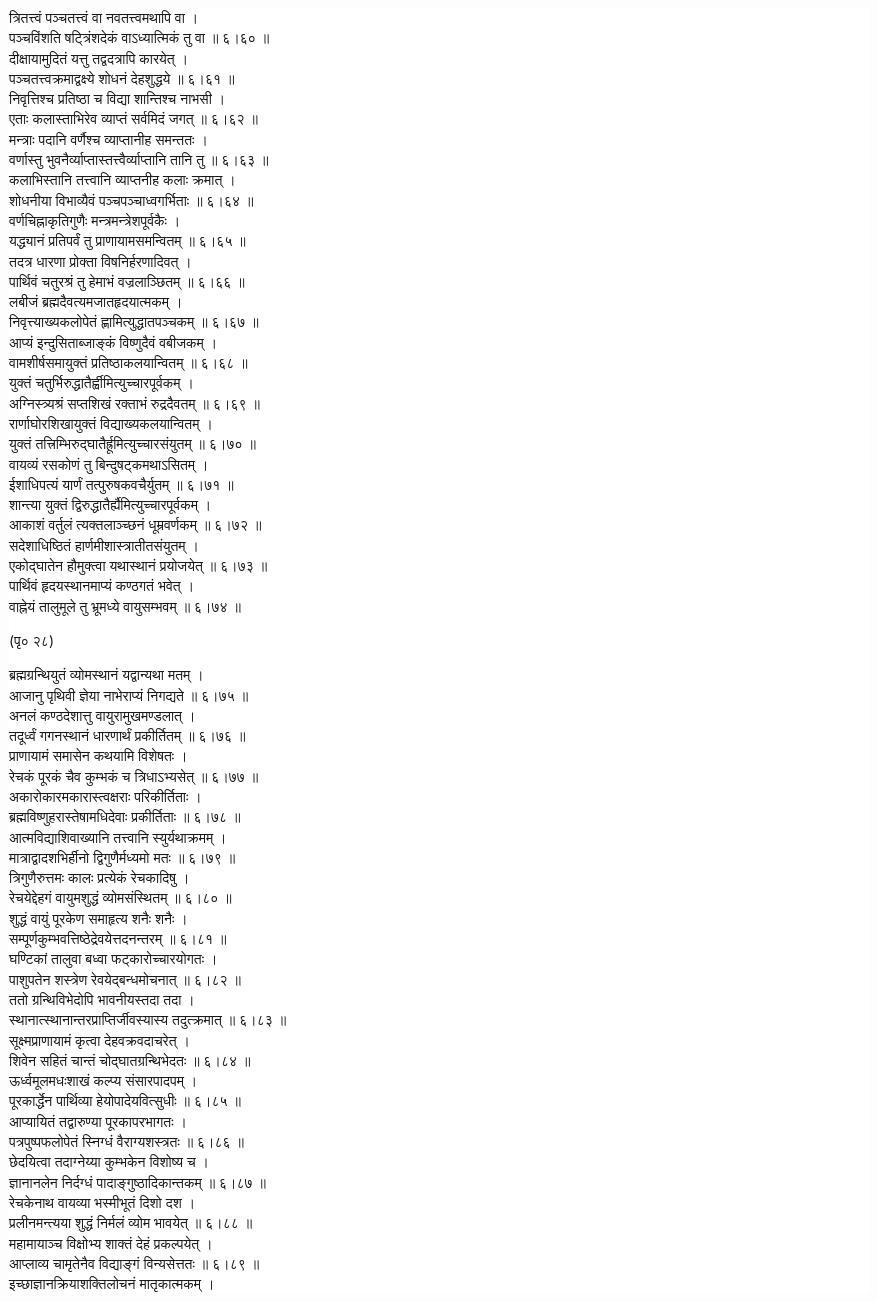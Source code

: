 त्रितत्त्वं पञ्चतत्त्वं वा नवतत्त्वमथापि वा ।  
पञ्चविंशति षट्त्रिंशदेकं वाऽध्यात्मिकं तु वा ॥ ६।६० ॥  
दीक्षायामुदितं यत्तु तद्वदत्रापि कारयेत् ।  
पञ्चतत्त्वक्रमाद्वक्ष्ये शोधनं देहशुद्धये ॥ ६।६१ ॥  
निवृत्तिश्च प्रतिष्ठा च विद्या शान्तिश्च नाभसी ।  
एताः कलास्ताभिरेव व्याप्तं सर्वमिदं जगत् ॥ ६।६२ ॥  
मन्त्राः पदानि वर्णैश्च व्याप्तानीह समन्ततः ।  
वर्णास्तु भुवनैर्व्याप्तास्तत्त्वैर्व्याप्तानि तानि तु ॥ ६।६३ ॥  
कलाभिस्तानि तत्त्वानि व्याप्तनीह कलाः क्रमात् ।  
शोधनीया विभाव्यैवं पञ्चपञ्चाध्वगर्भिताः ॥ ६।६४ ॥  
वर्णचिह्नाकृतिगुणैः मन्त्रमन्त्रेशपूर्वकैः ।  
यद्ध्यानं प्रतिपर्वं तु प्राणायामसमन्वितम् ॥ ६।६५ ॥  
तदत्र धारणा प्रोक्ता विषनिर्हरणादिवत् ।  
पार्थिवं चतुरश्रं तु हेमाभं वज्रलाञ्छितम् ॥ ६।६६ ॥  
लबीजं ब्रह्मदैवत्यमजातहृदयात्मकम् ।  
निवृत्त्याख्यकलोपेतं ह्णामित्युद्धातपञ्चकम् ॥ ६।६७ ॥  
आप्यं इन्दुसिताब्जाङ्कं विष्णुदैवं वबीजकम् ।  
वामशीर्षसमायुक्तं प्रतिष्ठाकलयान्वितम् ॥ ६।६८ ॥  
युक्तं चतुर्भिरुद्धातैर्ह्वीमित्युच्चारपूर्वकम् ।  
अग्निस्त्र्यश्रं सप्तशिखं रक्ताभं रुद्रदैवतम् ॥ ६।६९ ॥  
रार्णाघोरशिखायुक्तं विद्याख्यकलयान्वितम् ।  
युक्तं तत्त्रिम्भिरुद्घातैर्ह्रूमित्युच्चारसंयुतम् ॥ ६।७० ॥  
वायव्यं रसकोणं तु बिन्दुषट्कमथाऽसितम् ।  
ईशाधिपत्यं यार्णं तत्पुरुषकवचैर्युतम् ॥ ६।७१ ॥  
शान्त्या युक्तं द्विरुद्धातैर्ह्यैमित्युच्चारपूर्वकम् ।  
आकाशं वर्तुलं त्यक्तलाञ्च्छनं धूम्रवर्णकम् ॥ ६।७२ ॥  
सदेशाधिष्ठितं हार्णमीशास्त्रातीतसंयुतम् ।  
एकोद्घातेन हौमुक्त्वा यथास्थानं प्रयोजयेत् ॥ ६।७३ ॥  
पार्थिवं हृदयस्थानमाप्यं कण्ठगतं भवेत् ।  
वाह्नेयं तालुमूले तु भ्रूमध्ये वायुसम्भवम् ॥ ६।७४ ॥  
  
(पृ० २८)   
  
ब्रह्मग्रन्थियुतं व्योमस्थानं यद्वान्यथा मतम् ।  
आजानु पृथिवी ज्ञेया नाभेराप्यं निगद्यते ॥ ६।७५ ॥  
अनलं कण्ठदेशात्तु वायुरामुखमण्डलात् ।  
तदूर्ध्वं गगनस्थानं धारणार्थं प्रकीर्तितम् ॥ ६।७६ ॥  
प्राणायामं समासेन कथयामि विशेषतः ।  
रेचकं पूरकं चैव कुम्भकं च त्रिधाऽभ्यसेत् ॥ ६।७७ ॥  
अकारोकारमकारास्त्वक्षराः परिकीर्तिताः ।  
ब्रह्मविष्णुहरास्तेषामधिदेवाः प्रकीर्तिताः ॥ ६।७८ ॥  
आत्मविद्याशिवाख्यानि तत्त्वानि स्युर्यथाक्रमम् ।  
मात्राद्वादशभिर्हीनो द्विगुणैर्मध्यमो मतः ॥ ६।७९ ॥  
त्रिगुणैरुत्तमः कालः प्रत्येकं रेचकादिषु ।  
रेचयेद्देहगं वायुमशुद्धं व्योमसंस्थितम् ॥ ६।८० ॥  
शुद्धं वायुं पूरकेण समाहृत्य शनैः शनैः ।  
सम्पूर्णकुम्भवत्तिष्ठेद्रेवयेत्तदनन्तरम् ॥ ६।८१ ॥  
घण्टिकां तालुवा बध्वा फट्कारोच्चारयोगतः ।  
पाशुपतेन शस्त्रेण रेवयेद्बन्धमोचनात् ॥ ६।८२ ॥  
ततो ग्रन्थिविभेदोपि भावनीयस्तदा तदा ।  
स्थानात्स्थानान्तरप्राप्तिर्जीवस्यास्य तदुत्क्रमात् ॥ ६।८३ ॥  
सूक्ष्मप्राणायामं कृत्वा देहवक्रवदाचरेत् ।  
शिवेन सहितं चान्तं चोद्घातग्रन्थिभेदतः ॥ ६।८४ ॥  
ऊर्ध्वमूलमधःशाखं कल्प्य संसारपादपम् ।  
पूरकार्द्धेन पार्थिव्या हेयोपादेयवित्सुधीः ॥ ६।८५ ॥  
आप्यायितं तद्वारुण्या पूरकापरभागतः ।  
पत्रपुष्पफलोपेतं स्निग्धं वैराग्यशस्त्रतः ॥ ६।८६ ॥  
छेदयित्वा तदाग्नेय्या कुम्भकेन विशोष्य च ।  
ज्ञानानलेन निर्दग्धं पादाङ्गुष्ठादिकान्तकम् ॥ ६।८७ ॥  
रेचकेनाथ वायव्या भस्मीभूतं दिशो दश ।  
प्रलीनमन्त्यया शुद्धं निर्मलं व्योम भावयेत् ॥ ६।८८ ॥  
महामायाञ्च विक्षोभ्य शाक्तं देहं प्रकल्पयेत् ।  
आप्लाव्य चामृतेनैव विद्याङ्गं विन्यसेत्ततः ॥ ६।८९ ॥  
इच्छाज्ञानक्रियाशक्तिलोचनं मातृकात्मकम् ।  